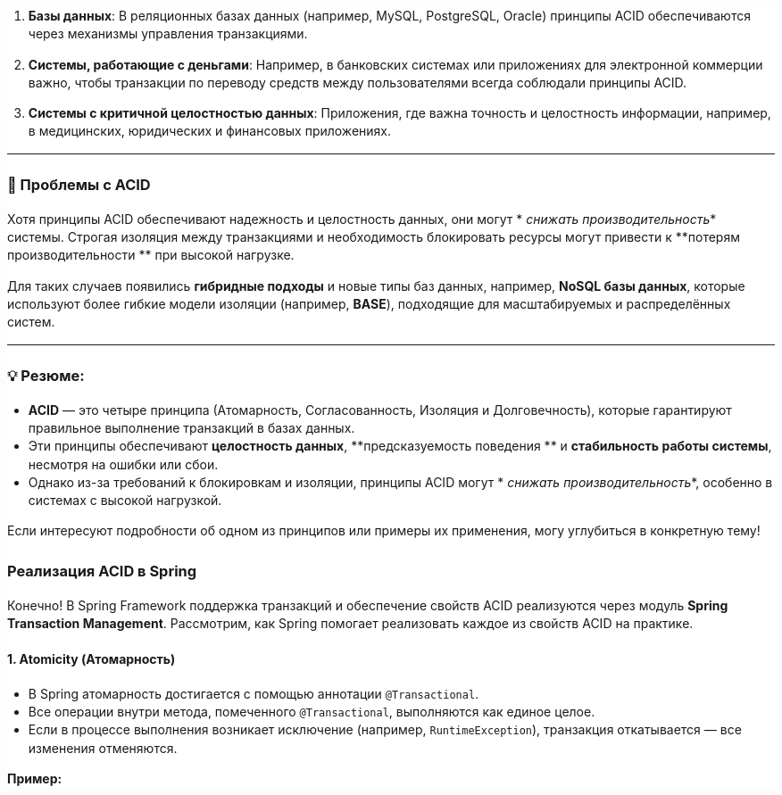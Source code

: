 1. **Базы данных**: В реляционных базах данных (например, MySQL, PostgreSQL,
   Oracle) принципы ACID обеспечиваются через механизмы управления транзакциями.

2. **Системы, работающие с деньгами**: Например, в банковских системах или
   приложениях для электронной коммерции важно, чтобы транзакции по переводу
   средств между пользователями всегда соблюдали принципы ACID.

3. **Системы с критичной целостностью данных**: Приложения, где важна точность и
   целостность информации, например, в медицинских, юридических и финансовых
   приложениях.

---

### 🔧 Проблемы с ACID

Хотя принципы ACID обеспечивают надежность и целостность данных, они могут *
*снижать производительность** системы. Строгая изоляция между транзакциями и
необходимость блокировать ресурсы могут привести к **потерям производительности
** при высокой нагрузке.

Для таких случаев появились **гибридные подходы** и новые типы баз данных,
например, **NoSQL базы данных**, которые используют более гибкие модели
изоляции (например, **BASE**), подходящие для масштабируемых и распределённых
систем.

---

### 💡 Резюме:

- **ACID** — это четыре принципа (Атомарность, Согласованность, Изоляция и
  Долговечность), которые гарантируют правильное выполнение транзакций в базах
  данных.
- Эти принципы обеспечивают **целостность данных**, **предсказуемость поведения
  ** и **стабильность работы системы**, несмотря на ошибки или сбои.
- Однако из-за требований к блокировкам и изоляции, принципы ACID могут *
  *снижать производительность**, особенно в системах с высокой нагрузкой.

Если интересуют подробности об одном из принципов или примеры их применения,
могу углубиться в конкретную тему!

### Реализация ACID в Spring

Конечно! В Spring Framework поддержка транзакций и обеспечение свойств ACID
реализуются через модуль **Spring Transaction Management**. Рассмотрим, как
Spring помогает реализовать каждое из свойств ACID на практике.

#### 1. Atomicity (Атомарность)

- В Spring атомарность достигается с помощью аннотации `@Transactional`.
- Все операции внутри метода, помеченного `@Transactional`, выполняются как
  единое целое.
- Если в процессе выполнения возникает исключение (например,
  `RuntimeException`), транзакция откатывается — все изменения отменяются.

**Пример:**
